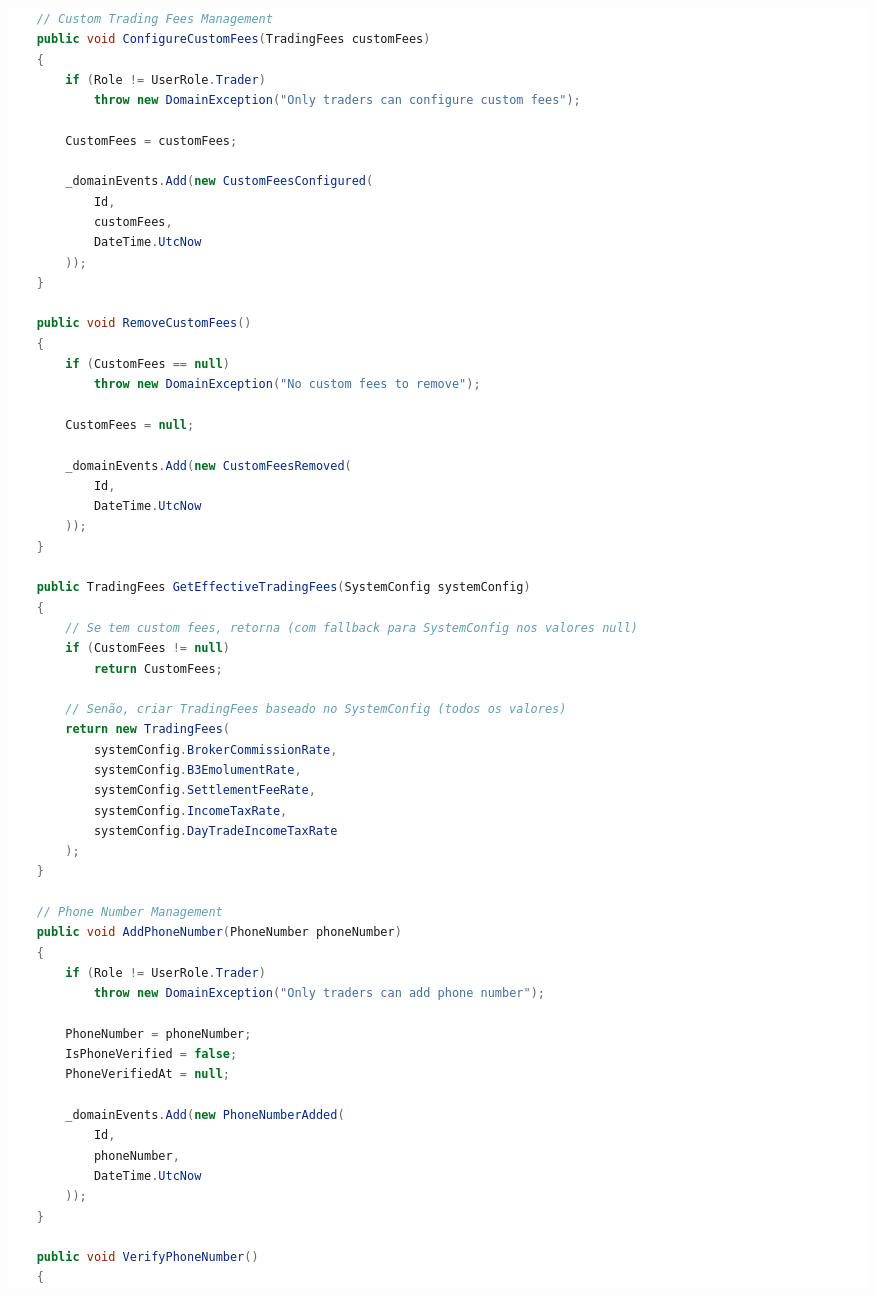```csharp
    // Custom Trading Fees Management
    public void ConfigureCustomFees(TradingFees customFees)
    {
        if (Role != UserRole.Trader)
            throw new DomainException("Only traders can configure custom fees");

        CustomFees = customFees;

        _domainEvents.Add(new CustomFeesConfigured(
            Id,
            customFees,
            DateTime.UtcNow
        ));
    }

    public void RemoveCustomFees()
    {
        if (CustomFees == null)
            throw new DomainException("No custom fees to remove");

        CustomFees = null;

        _domainEvents.Add(new CustomFeesRemoved(
            Id,
            DateTime.UtcNow
        ));
    }

    public TradingFees GetEffectiveTradingFees(SystemConfig systemConfig)
    {
        // Se tem custom fees, retorna (com fallback para SystemConfig nos valores null)
        if (CustomFees != null)
            return CustomFees;

        // Senão, criar TradingFees baseado no SystemConfig (todos os valores)
        return new TradingFees(
            systemConfig.BrokerCommissionRate,
            systemConfig.B3EmolumentRate,
            systemConfig.SettlementFeeRate,
            systemConfig.IncomeTaxRate,
            systemConfig.DayTradeIncomeTaxRate
        );
    }

    // Phone Number Management
    public void AddPhoneNumber(PhoneNumber phoneNumber)
    {
        if (Role != UserRole.Trader)
            throw new DomainException("Only traders can add phone number");

        PhoneNumber = phoneNumber;
        IsPhoneVerified = false;
        PhoneVerifiedAt = null;

        _domainEvents.Add(new PhoneNumberAdded(
            Id,
            phoneNumber,
            DateTime.UtcNow
        ));
    }

    public void VerifyPhoneNumber()
    {
```